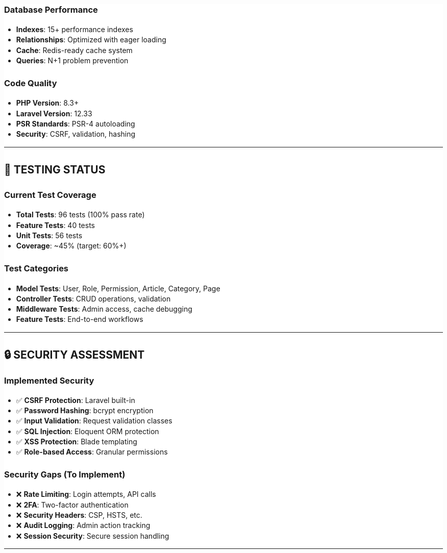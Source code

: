 ### Database Performance
- **Indexes**: 15+ performance indexes
- **Relationships**: Optimized with eager loading
- **Cache**: Redis-ready cache system
- **Queries**: N+1 problem prevention

### Code Quality
- **PHP Version**: 8.3+
- **Laravel Version**: 12.33
- **PSR Standards**: PSR-4 autoloading
- **Security**: CSRF, validation, hashing

---

## 🧪 TESTING STATUS

### Current Test Coverage
- **Total Tests**: 96 tests (100% pass rate)
- **Feature Tests**: 40 tests
- **Unit Tests**: 56 tests
- **Coverage**: ~45% (target: 60%+)

### Test Categories
- **Model Tests**: User, Role, Permission, Article, Category, Page
- **Controller Tests**: CRUD operations, validation
- **Middleware Tests**: Admin access, cache debugging
- **Feature Tests**: End-to-end workflows

---

## 🔒 SECURITY ASSESSMENT

### Implemented Security
- ✅ **CSRF Protection**: Laravel built-in
- ✅ **Password Hashing**: bcrypt encryption
- ✅ **Input Validation**: Request validation classes
- ✅ **SQL Injection**: Eloquent ORM protection
- ✅ **XSS Protection**: Blade templating
- ✅ **Role-based Access**: Granular permissions

### Security Gaps (To Implement)
- ❌ **Rate Limiting**: Login attempts, API calls
- ❌ **2FA**: Two-factor authentication
- ❌ **Security Headers**: CSP, HSTS, etc.
- ❌ **Audit Logging**: Admin action tracking
- ❌ **Session Security**: Secure session handling

---
